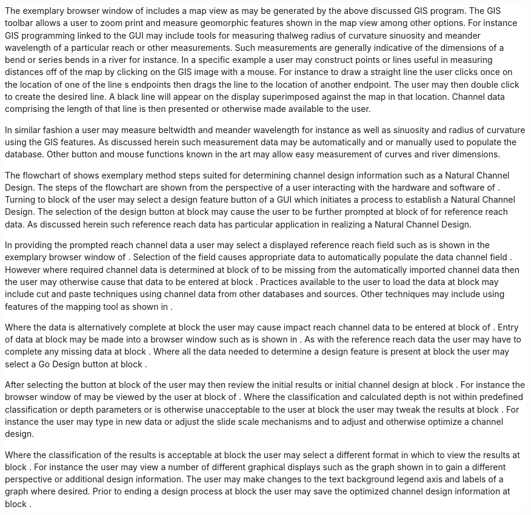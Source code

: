 The exemplary browser window of includes a map view as may be generated by the above discussed GIS program. The GIS toolbar allows a user to zoom print and measure geomorphic features shown in the map view among other options. For instance GIS programming linked to the GUI may include tools for measuring thalweg radius of curvature sinuosity and meander wavelength of a particular reach or other measurements. Such measurements are generally indicative of the dimensions of a bend or series bends in a river for instance. In a specific example a user may construct points or lines useful in measuring distances off of the map by clicking on the GIS image with a mouse. For instance to draw a straight line the user clicks once on the location of one of the line s endpoints then drags the line to the location of another endpoint. The user may then double click to create the desired line. A black line will appear on the display superimposed against the map in that location. Channel data comprising the length of that line is then presented or otherwise made available to the user.

In similar fashion a user may measure beltwidth and meander wavelength for instance as well as sinuosity and radius of curvature using the GIS features. As discussed herein such measurement data may be automatically and or manually used to populate the database. Other button and mouse functions known in the art may allow easy measurement of curves and river dimensions.

The flowchart of shows exemplary method steps suited for determining channel design information such as a Natural Channel Design. The steps of the flowchart are shown from the perspective of a user interacting with the hardware and software of . Turning to block of the user may select a design feature button of a GUI which initiates a process to establish a Natural Channel Design. The selection of the design button at block may cause the user to be further prompted at block of for reference reach data. As discussed herein such reference reach data has particular application in realizing a Natural Channel Design.

In providing the prompted reach channel data a user may select a displayed reference reach field such as is shown in the exemplary browser window of . Selection of the field causes appropriate data to automatically populate the data channel field . However where required channel data is determined at block of to be missing from the automatically imported channel data then the user may otherwise cause that data to be entered at block . Practices available to the user to load the data at block may include cut and paste techniques using channel data from other databases and sources. Other techniques may include using features of the mapping tool as shown in .

Where the data is alternatively complete at block the user may cause impact reach channel data to be entered at block of . Entry of data at block may be made into a browser window such as is shown in . As with the reference reach data the user may have to complete any missing data at block . Where all the data needed to determine a design feature is present at block the user may select a Go Design button at block .

After selecting the button at block of the user may then review the initial results or initial channel design at block . For instance the browser window of may be viewed by the user at block of . Where the classification and calculated depth is not within predefined classification or depth parameters or is otherwise unacceptable to the user at block the user may tweak the results at block . For instance the user may type in new data or adjust the slide scale mechanisms and to adjust and otherwise optimize a channel design.

Where the classification of the results is acceptable at block the user may select a different format in which to view the results at block . For instance the user may view a number of different graphical displays such as the graph shown in to gain a different perspective or additional design information. The user may make changes to the text background legend axis and labels of a graph where desired. Prior to ending a design process at block the user may save the optimized channel design information at block .
